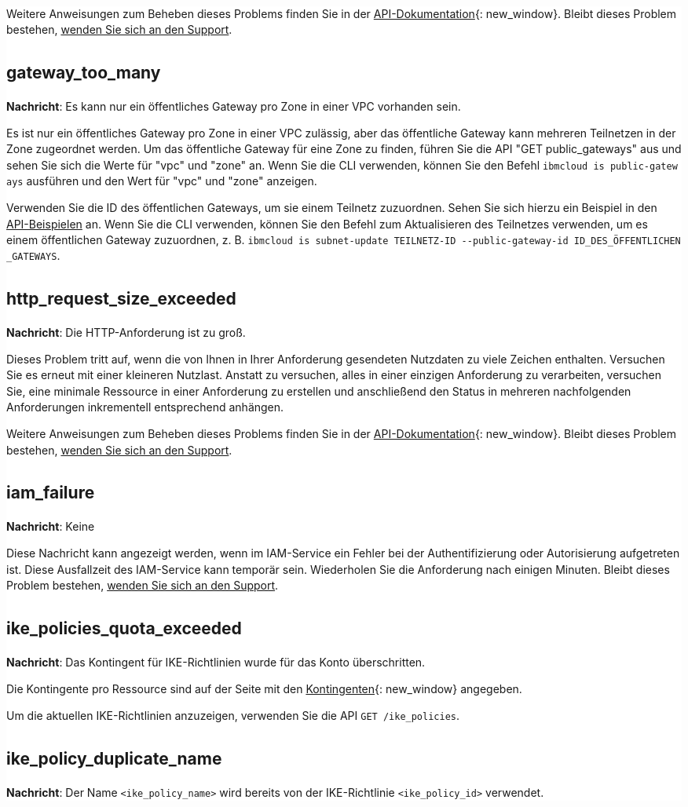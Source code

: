 Weitere Anweisungen zum Beheben dieses Problems finden Sie in der [API-Dokumentation](https://{DomainName}/apidocs/rias){: new_window}. Bleibt dieses Problem bestehen, [wenden Sie sich an den Support](/docs/infrastructure/vpc?topic=vpc-getting-help-and-support).

## gateway_too_many
**Nachricht**: Es kann nur ein öffentliches Gateway pro Zone in einer VPC vorhanden sein.

Es ist nur ein öffentliches Gateway pro Zone in einer VPC zulässig, aber das öffentliche Gateway kann mehreren Teilnetzen in der Zone zugeordnet werden. Um das öffentliche Gateway für eine Zone zu finden, führen Sie die API "GET public_gateways" aus und sehen Sie sich die Werte für "vpc" und "zone" an. Wenn Sie die CLI verwenden, können Sie den Befehl `ibmcloud is public-gateways` ausführen und den Wert für "vpc" und "zone" anzeigen.

Verwenden Sie die ID des öffentlichen Gateways, um sie einem Teilnetz zuzuordnen. Sehen Sie sich hierzu ein Beispiel in den [API-Beispielen](/docs/infrastructure/vpc?topic=vpc-creating-a-vpc-using-the-rest-apis#step-13-attach-the-public-gateway-to-the-subnet-) an. Wenn Sie die CLI verwenden, können Sie den Befehl zum Aktualisieren des Teilnetzes verwenden, um es einem öffentlichen Gateway zuzuordnen, z. B. `ibmcloud is subnet-update TEILNETZ-ID --public-gateway-id ID_DES_ÖFFENTLICHEN_GATEWAYS`.


## http_request_size_exceeded                    
**Nachricht**: Die HTTP-Anforderung ist zu groß.

Dieses Problem tritt auf, wenn die von Ihnen in Ihrer Anforderung gesendeten Nutzdaten zu viele Zeichen enthalten. Versuchen Sie es erneut mit einer kleineren Nutzlast. Anstatt zu versuchen, alles in einer einzigen Anforderung zu verarbeiten, versuchen Sie, eine minimale Ressource in einer Anforderung zu erstellen und anschließend den Status in mehreren nachfolgenden Anforderungen inkrementell entsprechend anhängen. 

Weitere Anweisungen zum Beheben dieses Problems finden Sie in der [API-Dokumentation](https://{DomainName}/apidocs/rias){: new_window}. Bleibt dieses Problem bestehen, [wenden Sie sich an den Support](/docs/infrastructure/vpc?topic=vpc-getting-help-and-support).

## iam_failure
**Nachricht**: Keine

Diese Nachricht kann angezeigt werden, wenn im IAM-Service ein Fehler bei der Authentifizierung oder Autorisierung aufgetreten ist. Diese Ausfallzeit des IAM-Service kann temporär sein. Wiederholen Sie die Anforderung nach einigen Minuten. Bleibt dieses Problem bestehen, [wenden Sie sich an den Support](/docs/infrastructure/vpc?topic=vpc-getting-help-and-support).

## ike_policies_quota_exceeded
**Nachricht**: Das Kontingent für IKE-Richtlinien wurde für das Konto überschritten.

Die Kontingente pro Ressource sind auf der Seite mit den [Kontingenten](https://{DomainName}/docs/infrastructure/vpc?topic=vpc-quotas#vpn-quotas){: new_window} angegeben.

Um die aktuellen IKE-Richtlinien anzuzeigen, verwenden Sie die API `GET /ike_policies`.

## ike_policy_duplicate_name
**Nachricht**: Der Name `<ike_policy_name>` wird bereits von der IKE-Richtlinie `<ike_policy_id>` verwendet.
